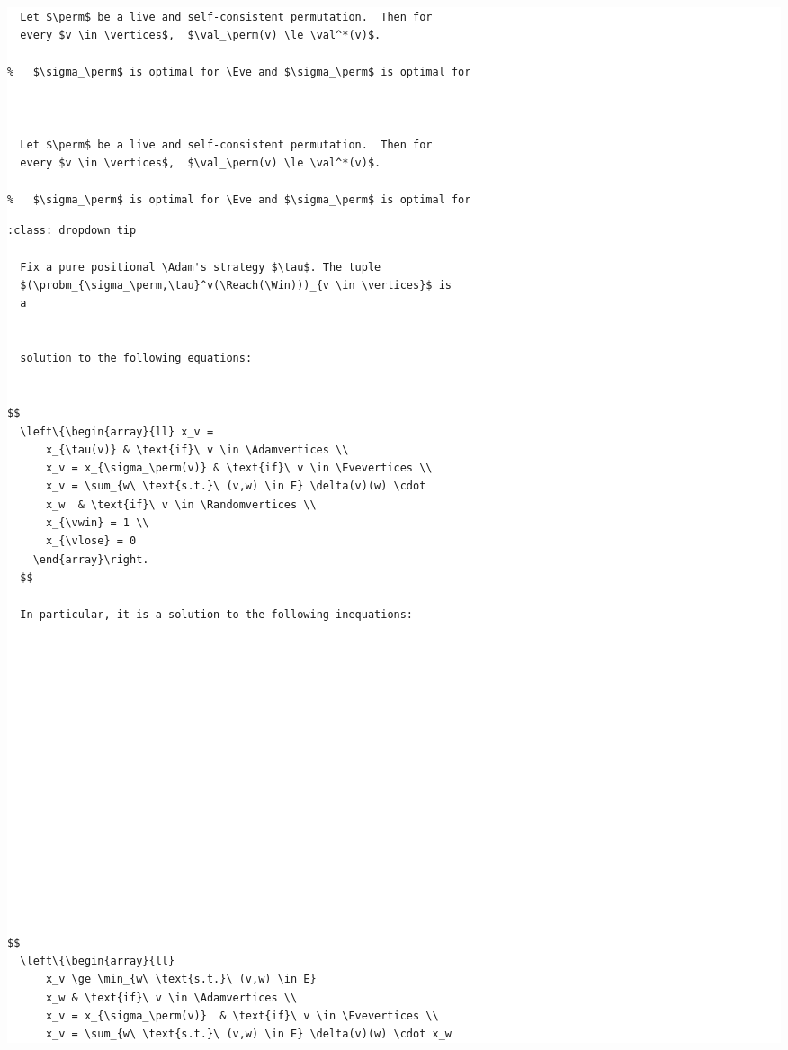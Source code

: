 ````{admonition} Proof
````



````{prf:lemma} NEEDS TITLE AND LABEL 
  Let $\perm$ be a live and self-consistent permutation.  Then for
  every $v \in \vertices$,  $\val_\perm(v) \le \val^*(v)$.

%   $\sigma_\perm$ is optimal for \Eve and $\sigma_\perm$ is optimal for

 

  Let $\perm$ be a live and self-consistent permutation.  Then for
  every $v \in \vertices$,  $\val_\perm(v) \le \val^*(v)$.

%   $\sigma_\perm$ is optimal for \Eve and $\sigma_\perm$ is optimal for

````


````{admonition} Proof
:class: dropdown tip

  Fix a pure positional \Adam's strategy $\tau$. The tuple
  $(\probm_{\sigma_\perm,\tau}^v(\Reach(\Win)))_{v \in \vertices}$ is
  a
  
  
  solution to the following equations:
  

$$
  \left\{\begin{array}{ll} x_v =
      x_{\tau(v)} & \text{if}\ v \in \Adamvertices \\
      x_v = x_{\sigma_\perm(v)} & \text{if}\ v \in \Evevertices \\
      x_v = \sum_{w\ \text{s.t.}\ (v,w) \in E} \delta(v)(w) \cdot
      x_w  & \text{if}\ v \in \Randomvertices \\
      x_{\vwin} = 1 \\
      x_{\vlose} = 0
    \end{array}\right.
  $$

  In particular, it is a solution to the following inequations:
  
  
  
  
  
  
  
  
  
  
  
  
  
  
  
  

$$
  \left\{\begin{array}{ll} 
      x_v \ge \min_{w\ \text{s.t.}\ (v,w) \in E}
      x_w & \text{if}\ v \in \Adamvertices \\
      x_v = x_{\sigma_\perm(v)}  & \text{if}\ v \in \Evevertices \\
      x_v = \sum_{w\ \text{s.t.}\ (v,w) \in E} \delta(v)(w) \cdot x_w
````